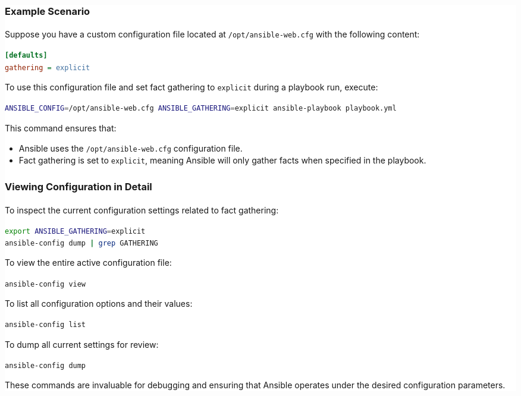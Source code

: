 ### Example Scenario

Suppose you have a custom configuration file located at `/opt/ansible-web.cfg` with the following content:

```ini
[defaults]
gathering = explicit
```

To use this configuration file and set fact gathering to `explicit` during a playbook run, execute:

```bash
ANSIBLE_CONFIG=/opt/ansible-web.cfg ANSIBLE_GATHERING=explicit ansible-playbook playbook.yml
```

This command ensures that:
- Ansible uses the `/opt/ansible-web.cfg` configuration file.
- Fact gathering is set to `explicit`, meaning Ansible will only gather facts when specified in the playbook.

### Viewing Configuration in Detail

To inspect the current configuration settings related to fact gathering:

```bash
export ANSIBLE_GATHERING=explicit
ansible-config dump | grep GATHERING
```

To view the entire active configuration file:

```bash
ansible-config view
```

To list all configuration options and their values:

```bash
ansible-config list
```

To dump all current settings for review:

```bash
ansible-config dump
```

These commands are invaluable for debugging and ensuring that Ansible operates under the desired configuration parameters.
